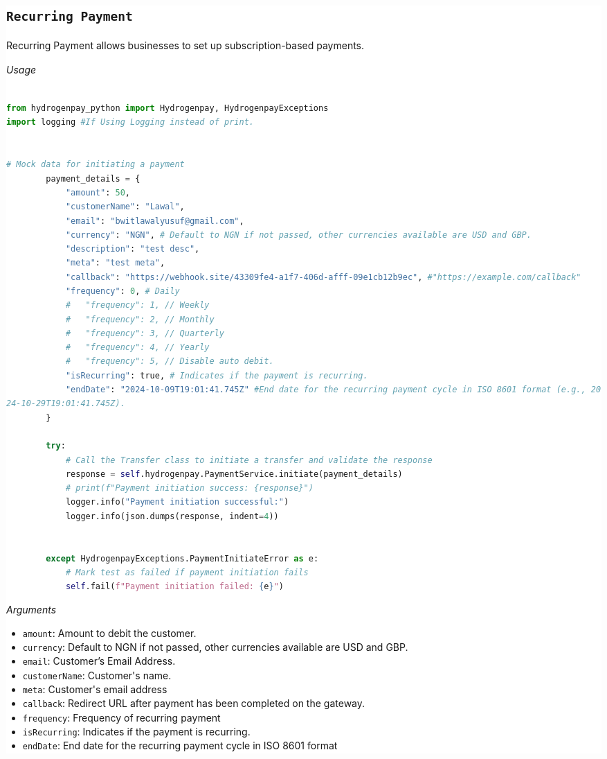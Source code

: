
## ```Recurring Payment```
Recurring Payment allows businesses to set up subscription-based payments.


*Usage*

```python

from hydrogenpay_python import Hydrogenpay, HydrogenpayExceptions
import logging #If Using Logging instead of print.


# Mock data for initiating a payment
        payment_details = {
            "amount": 50,
            "customerName": "Lawal",
            "email": "bwitlawalyusuf@gmail.com",
            "currency": "NGN", # Default to NGN if not passed, other currencies available are USD and GBP.
            "description": "test desc",
            "meta": "test meta",
            "callback": "https://webhook.site/43309fe4-a1f7-406d-afff-09e1cb12b9ec", #"https://example.com/callback"
            "frequency": 0, # Daily
            #   "frequency": 1, // Weekly
            #   "frequency": 2, // Monthly
            #   "frequency": 3, // Quarterly
            #   "frequency": 4, // Yearly
            #   "frequency": 5, // Disable auto debit.
            "isRecurring": true, # Indicates if the payment is recurring.
            "endDate": "2024-10-09T19:01:41.745Z" #End date for the recurring payment cycle in ISO 8601 format (e.g., 2024-10-29T19:01:41.745Z).
        }

        try:
            # Call the Transfer class to initiate a transfer and validate the response
            response = self.hydrogenpay.PaymentService.initiate(payment_details)
            # print(f"Payment initiation success: {response}")
            logger.info("Payment initiation successful:")
            logger.info(json.dumps(response, indent=4))


        except HydrogenpayExceptions.PaymentInitiateError as e:
            # Mark test as failed if payment initiation fails
            self.fail(f"Payment initiation failed: {e}")

```

*Arguments*

- `amount`: Amount to debit the customer.
- `currency`: Default to NGN if not passed, other currencies available are USD and GBP.
- `email`: Customer’s Email Address.
- `customerName`: Customer's name.
- `meta`: Customer's email address
- `callback`: Redirect URL after payment has been completed on the gateway.
- `frequency`: Frequency of recurring payment
- `isRecurring`: Indicates if the payment is recurring.
- `endDate`: End date for the recurring payment cycle in ISO 8601 format
